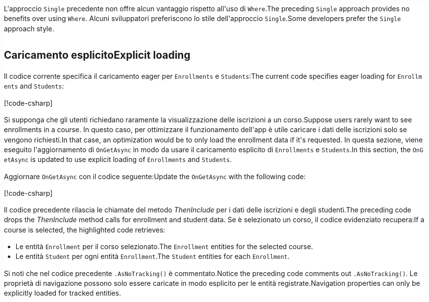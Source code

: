 <span data-ttu-id="0913f-279">L'approccio `Single` precedente non offre alcun vantaggio rispetto all'uso di `Where`.</span><span class="sxs-lookup"><span data-stu-id="0913f-279">The preceding `Single` approach provides no benefits over using `Where`.</span></span> <span data-ttu-id="0913f-280">Alcuni sviluppatori preferiscono lo stile dell'approccio `Single`.</span><span class="sxs-lookup"><span data-stu-id="0913f-280">Some developers prefer the `Single` approach style.</span></span>

## <a name="explicit-loading"></a><span data-ttu-id="0913f-281">Caricamento esplicito</span><span class="sxs-lookup"><span data-stu-id="0913f-281">Explicit loading</span></span>

<span data-ttu-id="0913f-282">Il codice corrente specifica il caricamento eager per `Enrollments` e `Students`:</span><span class="sxs-lookup"><span data-stu-id="0913f-282">The current code specifies eager loading for `Enrollments` and `Students`:</span></span>

[!code-csharp[](intro/samples/cu/Pages/Instructors/Index.cshtml.cs?name=snippet_ThenInclude&highlight=6-9)]

<span data-ttu-id="0913f-283">Si supponga che gli utenti richiedano raramente la visualizzazione delle iscrizioni a un corso.</span><span class="sxs-lookup"><span data-stu-id="0913f-283">Suppose users rarely want to see enrollments in a course.</span></span> <span data-ttu-id="0913f-284">In questo caso, per ottimizzare il funzionamento dell'app è utile caricare i dati delle iscrizioni solo se vengono richiesti.</span><span class="sxs-lookup"><span data-stu-id="0913f-284">In that case, an optimization would be to only load the enrollment data if it's requested.</span></span> <span data-ttu-id="0913f-285">In questa sezione, viene eseguito l'aggiornamento di `OnGetAsync` in modo da usare il caricamento esplicito di `Enrollments` e `Students`.</span><span class="sxs-lookup"><span data-stu-id="0913f-285">In this section, the `OnGetAsync` is updated to use explicit loading of `Enrollments` and `Students`.</span></span>

<span data-ttu-id="0913f-286">Aggiornare `OnGetAsync` con il codice seguente:</span><span class="sxs-lookup"><span data-stu-id="0913f-286">Update the `OnGetAsync` with the following code:</span></span>

[!code-csharp[](intro/samples/cu/Pages/Instructors/IndexXp.cshtml.cs?name=snippet_OnGetAsync&highlight=9-13,29-35)]

<span data-ttu-id="0913f-287">Il codice precedente rilascia le chiamate del metodo *ThenInclude* per i dati delle iscrizioni e degli studenti.</span><span class="sxs-lookup"><span data-stu-id="0913f-287">The preceding code drops the *ThenInclude* method calls for enrollment and student data.</span></span> <span data-ttu-id="0913f-288">Se è selezionato un corso, il codice evidenziato recupera:</span><span class="sxs-lookup"><span data-stu-id="0913f-288">If a course is selected, the highlighted code retrieves:</span></span>

* <span data-ttu-id="0913f-289">Le entità `Enrollment` per il corso selezionato.</span><span class="sxs-lookup"><span data-stu-id="0913f-289">The `Enrollment` entities for the selected course.</span></span>
* <span data-ttu-id="0913f-290">Le entità `Student` per ogni entità `Enrollment`.</span><span class="sxs-lookup"><span data-stu-id="0913f-290">The `Student` entities for each `Enrollment`.</span></span>

<span data-ttu-id="0913f-291">Si noti che nel codice precedente `.AsNoTracking()` è commentato.</span><span class="sxs-lookup"><span data-stu-id="0913f-291">Notice the preceding code comments out `.AsNoTracking()`.</span></span> <span data-ttu-id="0913f-292">Le proprietà di navigazione possono solo essere caricate in modo esplicito per le entità registrate.</span><span class="sxs-lookup"><span data-stu-id="0913f-292">Navigation properties can only be explicitly loaded for tracked entities.</span></span>
